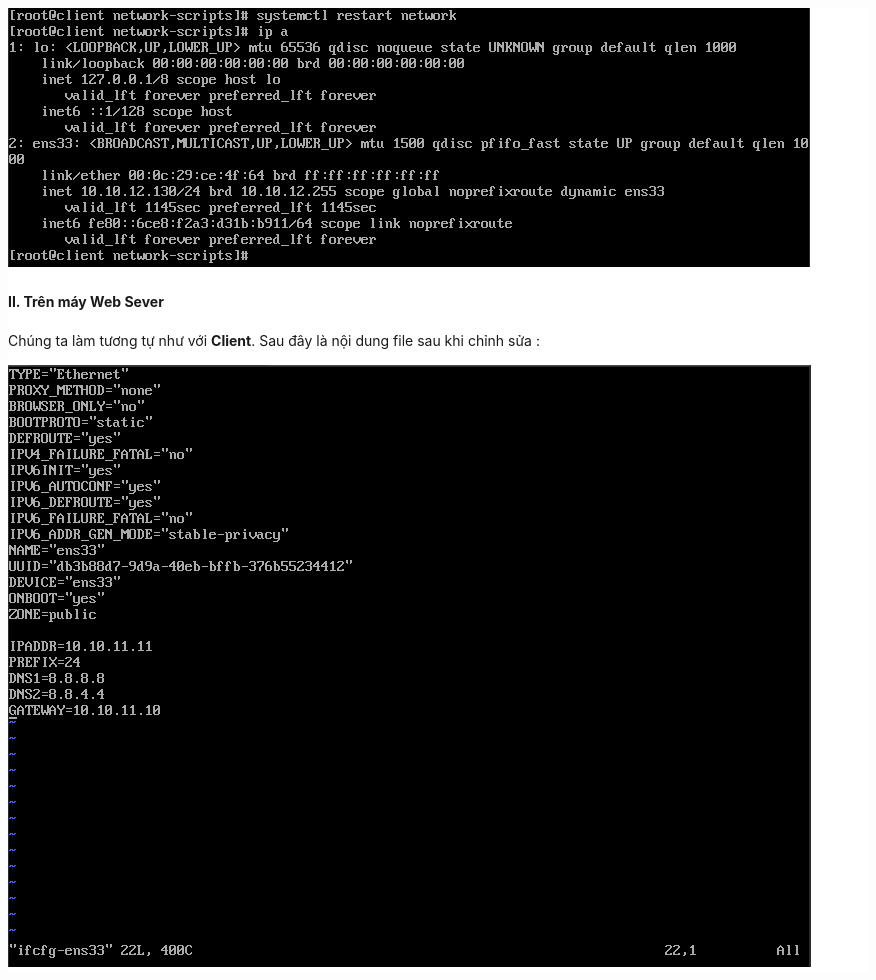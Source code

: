 ![](..//Basic_Linux_Command/Picture/mohinh7.png)

#### II. Trên máy Web Sever

Chúng ta làm tương tự như với **Client**. Sau đây là nội dung file sau khi chỉnh sửa : 

![](..//Basic_Linux_Command/Picture/mohinh8.png)
